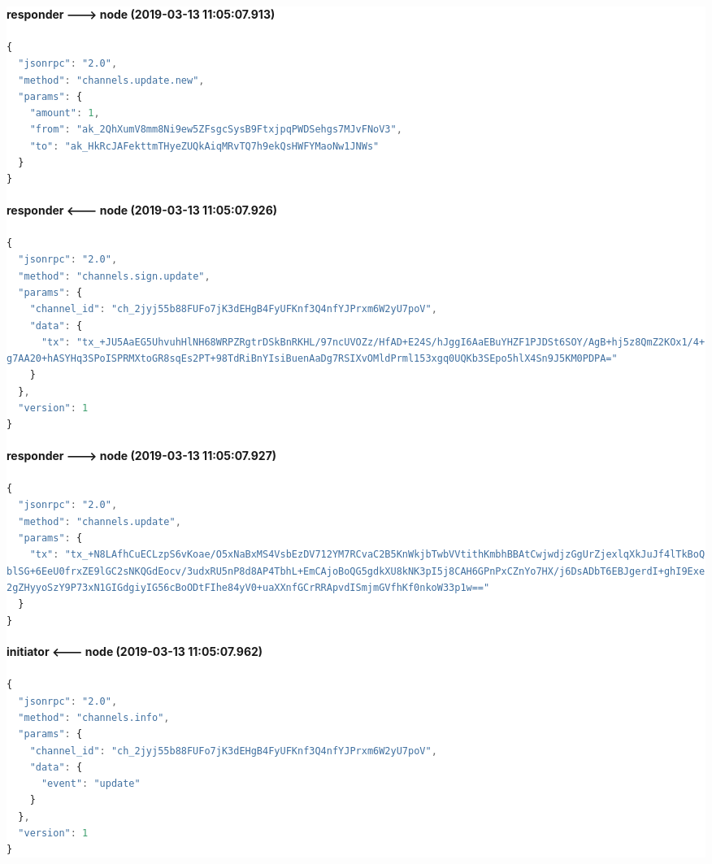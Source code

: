 ```javascript
```

#### responder ---> node (2019-03-13 11:05:07.913)
```javascript
{
  "jsonrpc": "2.0",
  "method": "channels.update.new",
  "params": {
    "amount": 1,
    "from": "ak_2QhXumV8mm8Ni9ew5ZFsgcSysB9FtxjpqPWDSehgs7MJvFNoV3",
    "to": "ak_HkRcJAFekttmTHyeZUQkAiqMRvTQ7h9ekQsHWFYMaoNw1JNWs"
  }
}
```

#### responder <--- node (2019-03-13 11:05:07.926)
```javascript
{
  "jsonrpc": "2.0",
  "method": "channels.sign.update",
  "params": {
    "channel_id": "ch_2jyj55b88FUFo7jK3dEHgB4FyUFKnf3Q4nfYJPrxm6W2yU7poV",
    "data": {
      "tx": "tx_+JU5AaEG5UhvuhHlNH68WRPZRgtrDSkBnRKHL/97ncUVOZz/HfAD+E24S/hJggI6AaEBuYHZF1PJDSt6SOY/AgB+hj5z8QmZ2KOx1/4+g7AA20+hASYHq3SPoISPRMXtoGR8sqEs2PT+98TdRiBnYIsiBuenAaDg7RSIXvOMldPrml153xgq0UQKb3SEpo5hlX4Sn9J5KM0PDPA="
    }
  },
  "version": 1
}
```

#### responder ---> node (2019-03-13 11:05:07.927)
```javascript
{
  "jsonrpc": "2.0",
  "method": "channels.update",
  "params": {
    "tx": "tx_+N8LAfhCuECLzpS6vKoae/O5xNaBxMS4VsbEzDV712YM7RCvaC2B5KnWkjbTwbVVtithKmbhBBAtCwjwdjzGgUrZjexlqXkJuJf4lTkBoQblSG+6EeU0frxZE9lGC2sNKQGdEocv/3udxRU5nP8d8AP4TbhL+EmCAjoBoQG5gdkXU8kNK3pI5j8CAH6GPnPxCZnYo7HX/j6DsADbT6EBJgerdI+ghI9Exe2gZHyyoSzY9P73xN1GIGdgiyIG56cBoODtFIhe84yV0+uaXXnfGCrRRApvdISmjmGVfhKf0nkoW33p1w=="
  }
}
```

#### initiator <--- node (2019-03-13 11:05:07.962)
```javascript
{
  "jsonrpc": "2.0",
  "method": "channels.info",
  "params": {
    "channel_id": "ch_2jyj55b88FUFo7jK3dEHgB4FyUFKnf3Q4nfYJPrxm6W2yU7poV",
    "data": {
      "event": "update"
    }
  },
  "version": 1
}
```
